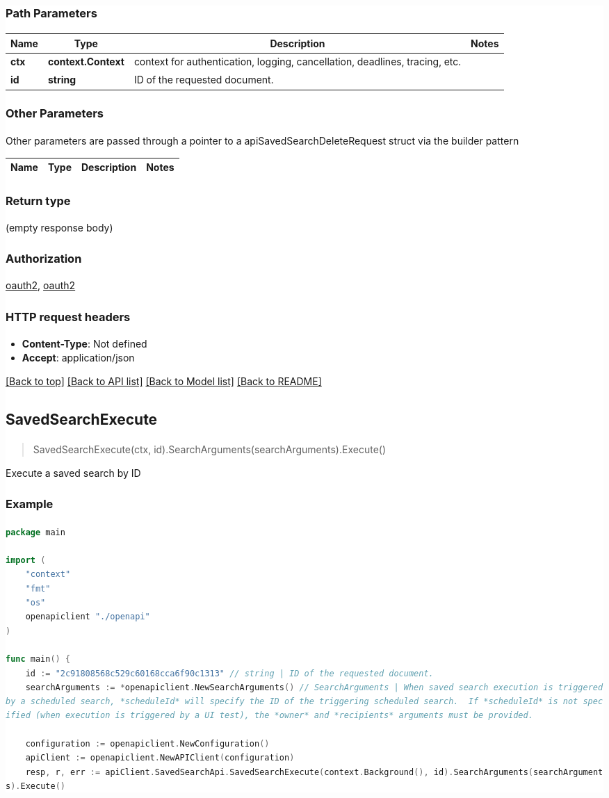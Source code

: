 ### Path Parameters


Name | Type | Description  | Notes
------------- | ------------- | ------------- | -------------
**ctx** | **context.Context** | context for authentication, logging, cancellation, deadlines, tracing, etc.
**id** | **string** | ID of the requested document. | 

### Other Parameters

Other parameters are passed through a pointer to a apiSavedSearchDeleteRequest struct via the builder pattern


Name | Type | Description  | Notes
------------- | ------------- | ------------- | -------------


### Return type

 (empty response body)

### Authorization

[oauth2](../README.md#oauth2), [oauth2](../README.md#oauth2)

### HTTP request headers

- **Content-Type**: Not defined
- **Accept**: application/json

[[Back to top]](#) [[Back to API list]](../README.md#documentation-for-api-endpoints)
[[Back to Model list]](../README.md#documentation-for-models)
[[Back to README]](../README.md)


## SavedSearchExecute

> SavedSearchExecute(ctx, id).SearchArguments(searchArguments).Execute()

Execute a saved search by ID



### Example

```go
package main

import (
    "context"
    "fmt"
    "os"
    openapiclient "./openapi"
)

func main() {
    id := "2c91808568c529c60168cca6f90c1313" // string | ID of the requested document.
    searchArguments := *openapiclient.NewSearchArguments() // SearchArguments | When saved search execution is triggered by a scheduled search, *scheduleId* will specify the ID of the triggering scheduled search.  If *scheduleId* is not specified (when execution is triggered by a UI test), the *owner* and *recipients* arguments must be provided. 

    configuration := openapiclient.NewConfiguration()
    apiClient := openapiclient.NewAPIClient(configuration)
    resp, r, err := apiClient.SavedSearchApi.SavedSearchExecute(context.Background(), id).SearchArguments(searchArguments).Execute()
```